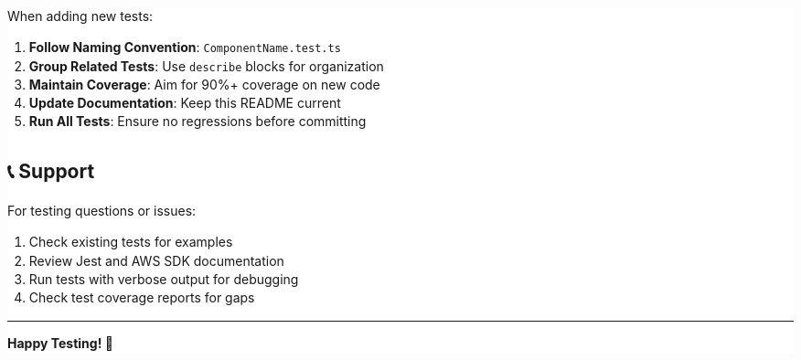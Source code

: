 When adding new tests:

1. **Follow Naming Convention**: `ComponentName.test.ts`
2. **Group Related Tests**: Use `describe` blocks for organization
3. **Maintain Coverage**: Aim for 90%+ coverage on new code
4. **Update Documentation**: Keep this README current
5. **Run All Tests**: Ensure no regressions before committing

## 📞 Support

For testing questions or issues:

1. Check existing tests for examples
2. Review Jest and AWS SDK documentation
3. Run tests with verbose output for debugging
4. Check test coverage reports for gaps

---

**Happy Testing! 🎉**
